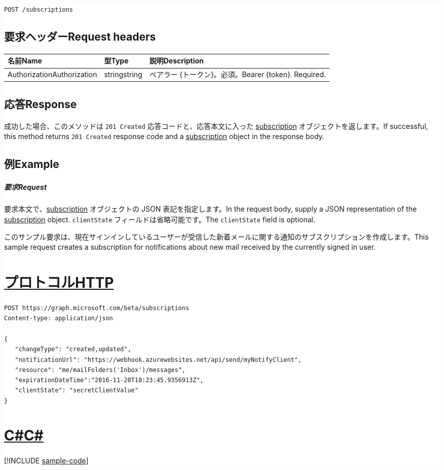 

```http
POST /subscriptions
```

## <a name="request-headers"></a><span data-ttu-id="53ebf-162">要求ヘッダー</span><span class="sxs-lookup"><span data-stu-id="53ebf-162">Request headers</span></span>

| <span data-ttu-id="53ebf-163">名前</span><span class="sxs-lookup"><span data-stu-id="53ebf-163">Name</span></span>       | <span data-ttu-id="53ebf-164">型</span><span class="sxs-lookup"><span data-stu-id="53ebf-164">Type</span></span> | <span data-ttu-id="53ebf-165">説明</span><span class="sxs-lookup"><span data-stu-id="53ebf-165">Description</span></span>|
|:-----------|:------|:----------|
| <span data-ttu-id="53ebf-166">Authorization</span><span class="sxs-lookup"><span data-stu-id="53ebf-166">Authorization</span></span>  | <span data-ttu-id="53ebf-167">string</span><span class="sxs-lookup"><span data-stu-id="53ebf-167">string</span></span>  | <span data-ttu-id="53ebf-p106">ベアラー {トークン}。必須。</span><span class="sxs-lookup"><span data-stu-id="53ebf-p106">Bearer {token}. Required.</span></span> |

## <a name="response"></a><span data-ttu-id="53ebf-170">応答</span><span class="sxs-lookup"><span data-stu-id="53ebf-170">Response</span></span>

<span data-ttu-id="53ebf-171">成功した場合、このメソッドは `201 Created` 応答コードと、応答本文に入った [subscription](../resources/subscription.md) オブジェクトを返します。</span><span class="sxs-lookup"><span data-stu-id="53ebf-171">If successful, this method returns `201 Created` response code and a [subscription](../resources/subscription.md) object in the response body.</span></span>

## <a name="example"></a><span data-ttu-id="53ebf-172">例</span><span class="sxs-lookup"><span data-stu-id="53ebf-172">Example</span></span>

##### <a name="request"></a><span data-ttu-id="53ebf-173">要求</span><span class="sxs-lookup"><span data-stu-id="53ebf-173">Request</span></span>

<span data-ttu-id="53ebf-174">要求本文で、[subscription](../resources/subscription.md) オブジェクトの JSON 表記を指定します。</span><span class="sxs-lookup"><span data-stu-id="53ebf-174">In the request body, supply a JSON representation of the [subscription](../resources/subscription.md) object.</span></span>
<span data-ttu-id="53ebf-175">`clientState` フィールドは省略可能です。</span><span class="sxs-lookup"><span data-stu-id="53ebf-175">The `clientState` field is optional.</span></span>

<span data-ttu-id="53ebf-176">このサンプル要求は、現在サインインしているユーザーが受信した新着メールに関する通知のサブスクリプションを作成します。</span><span class="sxs-lookup"><span data-stu-id="53ebf-176">This sample request creates a subscription for notifications about new mail received by the currently signed in user.</span></span>

# <a name="httptabhttp"></a>[<span data-ttu-id="53ebf-177">プロトコル</span><span class="sxs-lookup"><span data-stu-id="53ebf-177">HTTP</span></span>](#tab/http)


```http
POST https://graph.microsoft.com/beta/subscriptions
Content-type: application/json

{
   "changeType": "created,updated",
   "notificationUrl": "https://webhook.azurewebsites.net/api/send/myNotifyClient",
   "resource": "me/mailFolders('Inbox')/messages",
   "expirationDateTime":"2016-11-20T18:23:45.9356913Z",
   "clientState": "secretClientValue"
}
```
# <a name="ctabcsharp"></a>[<span data-ttu-id="53ebf-178">C#</span><span class="sxs-lookup"><span data-stu-id="53ebf-178">C#</span></span>](#tab/csharp)
[!INCLUDE [sample-code](../includes/snippets/csharp/create-subscription-from-subscriptions-csharp-snippets.md)]